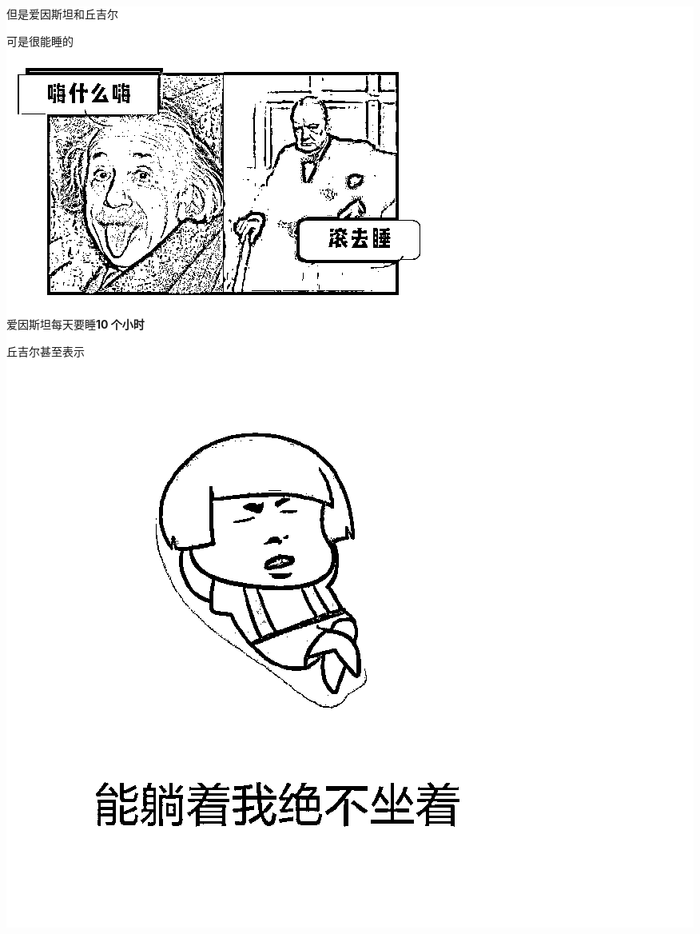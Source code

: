 但是爱因斯坦和丘吉尔

可是很能睡的

![](img/82fdd3e4c89be6e6c7928de6bde27767.png)

爱因斯坦每天要睡**10 个小时**

丘吉尔甚至表示

![](img/8b1a73e073866babebf0e8c789ab948f.png)
